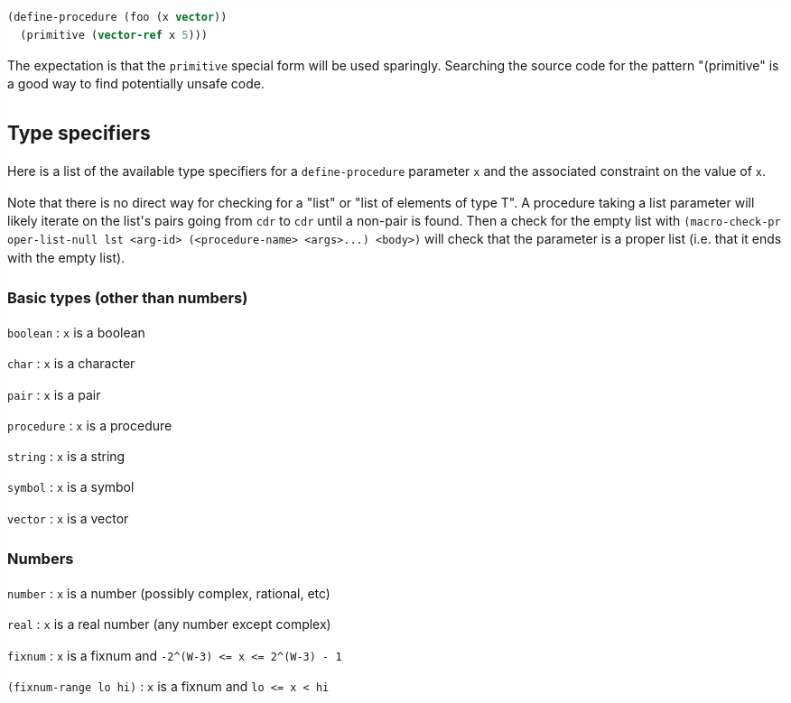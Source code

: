 ```scheme
(define-procedure (foo (x vector))
  (primitive (vector-ref x 5)))
```

The expectation is that the `primitive` special form will be used sparingly.
Searching the source code for the pattern "(primitive" is a good way to find
potentially unsafe code.


## Type specifiers

Here is a list of the available type specifiers for a `define-procedure`
parameter `x` and the associated constraint on the value of `x`.

Note that there is no direct way for checking for a "list" or "list of elements
of type T". A procedure taking a list parameter will likely iterate on the
list's pairs going from `cdr` to `cdr` until a non-pair is found. Then a check
for the empty list with `(macro-check-proper-list-null lst <arg-id>
(<procedure-name> <args>...) <body>)` will check that the parameter is a proper
list (i.e. that it ends with the empty list).

### Basic types (other than numbers)
`boolean`
: `x` is a boolean

`char`
: `x` is a character

`pair`
: `x` is a pair

`procedure`
: `x` is a procedure

`string`
: `x` is a string

`symbol`
: `x` is a symbol

`vector`
: `x` is a vector

### Numbers

`number`
: `x` is a number (possibly complex, rational, etc)

`real`
: `x` is a real number (any number except complex)

`fixnum`
: `x` is a fixnum and `-2^(W-3) <= x <= 2^(W-3) - 1`

`(fixnum-range lo hi)`
: `x` is a fixnum and `lo <= x < hi`
